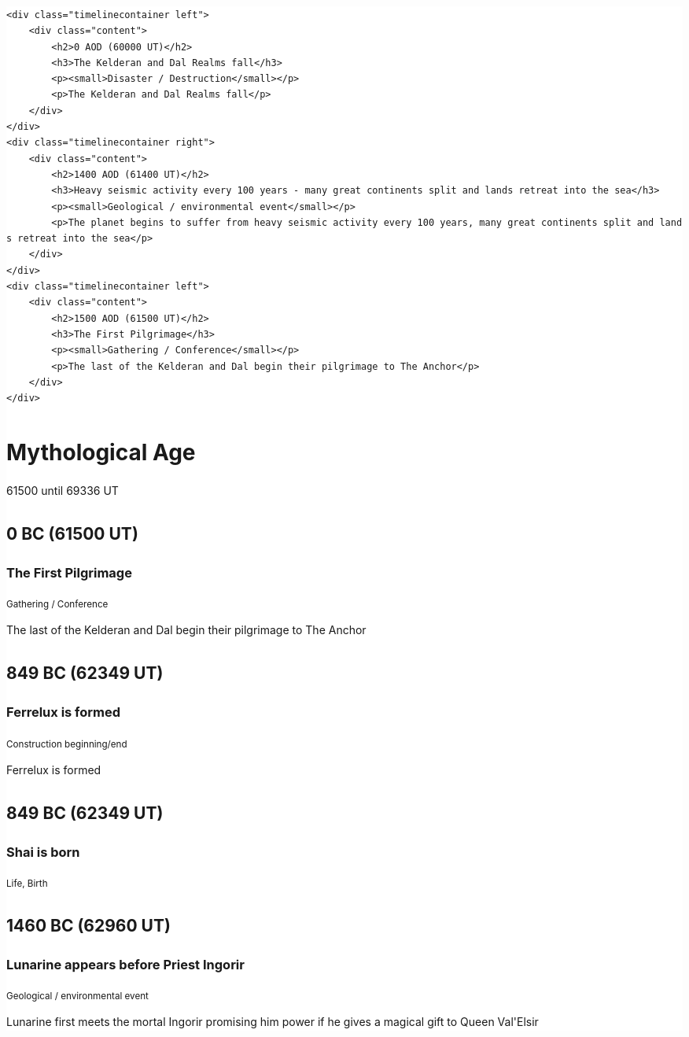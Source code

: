     <div class="timelinecontainer left">
        <div class="content">
            <h2>0 AOD (60000 UT)</h2>
            <h3>The Kelderan and Dal Realms fall</h3>
            <p><small>Disaster / Destruction</small></p>
            <p>The Kelderan and Dal Realms fall</p>
        </div>
    </div>
    <div class="timelinecontainer right">
        <div class="content">
            <h2>1400 AOD (61400 UT)</h2>
            <h3>Heavy seismic activity every 100 years - many great continents split and lands retreat into the sea</h3>
            <p><small>Geological / environmental event</small></p>
            <p>The planet begins to suffer from heavy seismic activity every 100 years, many great continents split and lands retreat into the sea</p>
        </div>
    </div>
    <div class="timelinecontainer left">
        <div class="content">
            <h2>1500 AOD (61500 UT)</h2>
            <h3>The First Pilgrimage</h3>
            <p><small>Gathering / Conference</small></p>
            <p>The last of the Kelderan and Dal begin their pilgrimage to The Anchor</p>
        </div>
    </div>
</div>
<div class="timeline">
    <h1>Mythological Age</h1>
    <p>61500 until 69336 UT</p>
    <div class="timelinecontainer left">
        <div class="content">
            <h2>0 BC (61500 UT)</h2>
            <h3>The First Pilgrimage</h3>
            <p><small>Gathering / Conference</small></p>
            <p>The last of the Kelderan and Dal begin their pilgrimage to The Anchor</p>
        </div>
    </div>
    <div class="timelinecontainer right">
        <div class="content">
            <h2>849 BC (62349 UT)</h2>
            <h3>Ferrelux is formed</h3>
            <p><small>Construction beginning/end</small></p>
            <p>Ferrelux is formed</p>
        </div>
    </div>
    <div class="timelinecontainer left">
        <div class="content">
            <h2>849 BC (62349 UT)</h2>
            <h3>Shai is born</h3>
            <p><small>Life, Birth</small></p>
            <p></p>
        </div>
    </div>
    <div class="timelinecontainer right">
        <div class="content">
            <h2>1460 BC (62960 UT)</h2>
            <h3>Lunarine appears before Priest Ingorir</h3>
            <p><small>Geological / environmental event</small></p>
            <p>Lunarine first meets the mortal Ingorir promising him power if he gives a magical gift to Queen Val'Elsir</p>
        </div>
    </div>
    <div class="timelinecontainer left">
